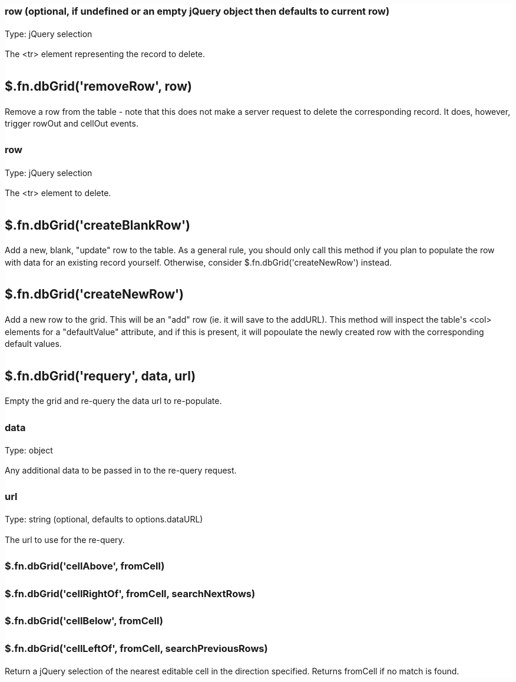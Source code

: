 ### row (optional, if undefined or an empty jQuery object then defaults to current row)
Type: jQuery selection

The \<tr\> element representing the record to delete.

## $.fn.dbGrid('removeRow', row)
Remove a row from the table - note that this does not make a server request to delete the corresponding record. It does,
however, trigger rowOut and cellOut events.

### row
Type: jQuery selection

The \<tr\> element to delete.

## $.fn.dbGrid('createBlankRow')
Add a new, blank, "update" row to the table. As a general rule, you should only call this method if you plan to
populate the row with data for an existing record yourself. Otherwise, consider $.fn.dbGrid('createNewRow') instead.

## $.fn.dbGrid('createNewRow')
Add a new row to the grid. This will be an "add" row (ie. it will save to the addURL). This method will inspect the
table's \<col\> elements for a "defaultValue" attribute, and if this is present, it will popoulate the newly created
row with the corresponding default values.

## $.fn.dbGrid('requery', data, url)
Empty the grid and re-query the data url to re-populate.

### data
Type: object

Any additional data to be passed in to the re-query request.

### url
Type: string (optional, defaults to options.dataURL)

The url to use for the re-query.

### $.fn.dbGrid('cellAbove', fromCell)
### $.fn.dbGrid('cellRightOf', fromCell, searchNextRows)
### $.fn.dbGrid('cellBelow', fromCell)
### $.fn.dbGrid('cellLeftOf', fromCell, searchPreviousRows)
Return a jQuery selection of the nearest editable cell in the direction specified. Returns fromCell if no match is found.
